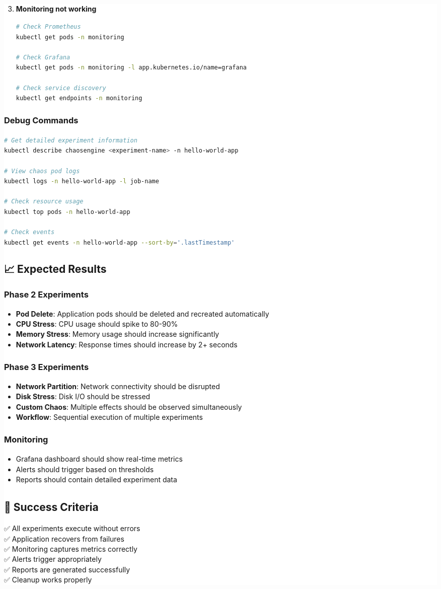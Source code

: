 3. **Monitoring not working**
   ```bash
   # Check Prometheus
   kubectl get pods -n monitoring
   
   # Check Grafana
   kubectl get pods -n monitoring -l app.kubernetes.io/name=grafana
   
   # Check service discovery
   kubectl get endpoints -n monitoring
   ```

### Debug Commands

```bash
# Get detailed experiment information
kubectl describe chaosengine <experiment-name> -n hello-world-app

# View chaos pod logs
kubectl logs -n hello-world-app -l job-name

# Check resource usage
kubectl top pods -n hello-world-app

# Check events
kubectl get events -n hello-world-app --sort-by='.lastTimestamp'
```

## 📈 Expected Results

### Phase 2 Experiments
- **Pod Delete**: Application pods should be deleted and recreated automatically
- **CPU Stress**: CPU usage should spike to 80-90%
- **Memory Stress**: Memory usage should increase significantly
- **Network Latency**: Response times should increase by 2+ seconds

### Phase 3 Experiments
- **Network Partition**: Network connectivity should be disrupted
- **Disk Stress**: Disk I/O should be stressed
- **Custom Chaos**: Multiple effects should be observed simultaneously
- **Workflow**: Sequential execution of multiple experiments

### Monitoring
- Grafana dashboard should show real-time metrics
- Alerts should trigger based on thresholds
- Reports should contain detailed experiment data

## 🎉 Success Criteria

✅ All experiments execute without errors  
✅ Application recovers from failures  
✅ Monitoring captures metrics correctly  
✅ Alerts trigger appropriately  
✅ Reports are generated successfully  
✅ Cleanup works properly  
